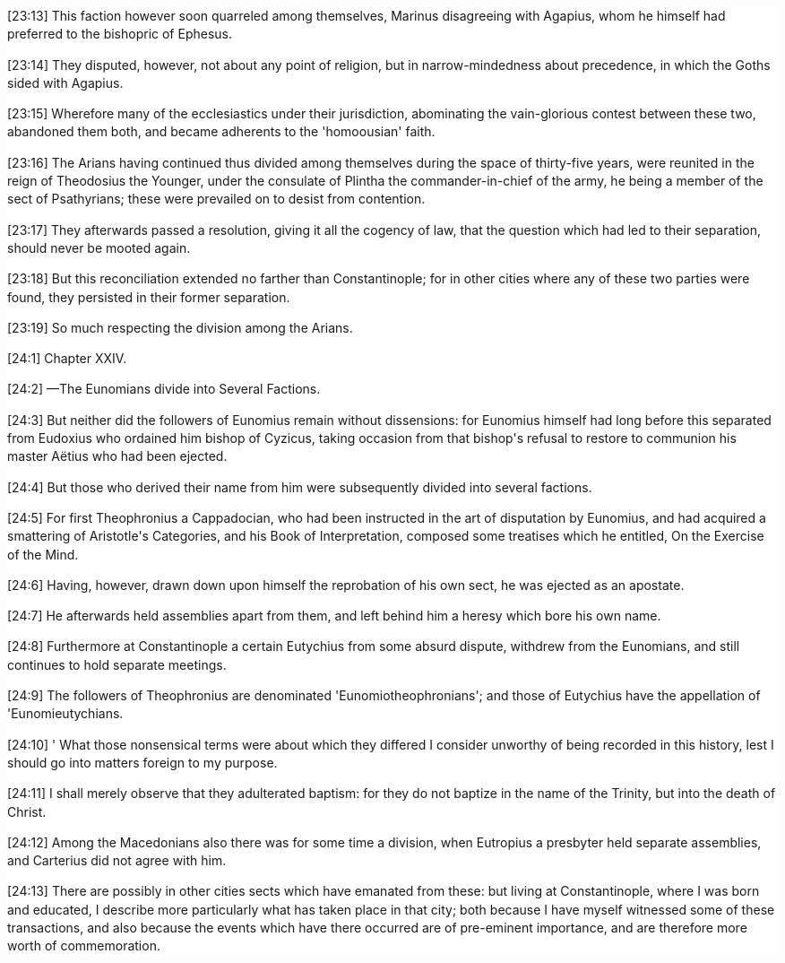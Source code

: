 [23:13] This faction however soon quarreled among themselves, Marinus disagreeing with Agapius, whom he himself had preferred to the bishopric of Ephesus.

[23:14] They disputed, however, not about any point of religion, but in narrow-mindedness about precedence, in which the Goths sided with Agapius.

[23:15] Wherefore many of the ecclesiastics under their jurisdiction, abominating the vain-glorious contest between these two, abandoned them both, and became adherents to the 'homoousian' faith.

[23:16] The Arians having continued thus divided among themselves during the space of thirty-five years, were reunited in the reign of Theodosius the Younger, under the consulate  of Plintha the commander-in-chief of the army, he being a member of the sect of Psathyrians; these were prevailed on to desist from contention.

[23:17] They afterwards passed a resolution, giving it all the cogency of law, that the question which had led to their separation, should never be mooted again.

[23:18] But this reconciliation extended no farther than Constantinople; for in other cities where any of these two parties were found, they persisted in their former separation.

[23:19] So much respecting the division among the Arians.

[24:1] Chapter XXIV.

[24:2] —The Eunomians divide into Several Factions.

[24:3] But neither did the followers of Eunomius remain without dissensions: for Eunomius  himself had long before this separated from Eudoxius who ordained him bishop of Cyzicus, taking occasion from that bishop's refusal to restore to communion his master Aëtius who had been ejected.

[24:4] But those who derived their name from him were subsequently divided into several factions.

[24:5] For first Theophronius a Cappadocian, who had been instructed in the art of disputation by Eunomius, and had acquired a smattering of Aristotle's Categories, and his Book of Interpretation, composed some treatises which he entitled, On the Exercise of the Mind.

[24:6] Having, however, drawn down upon himself the reprobation of his own sect, he was ejected as an apostate.

[24:7] He afterwards held assemblies apart from them, and left behind him a heresy which bore his own name.

[24:8] Furthermore at Constantinople a certain Eutychius from some absurd dispute, withdrew from the Eunomians, and still continues to hold separate meetings.

[24:9] The followers of Theophronius are denominated 'Eunomiotheophronians'; and those of Eutychius have the appellation of 'Eunomieutychians.

[24:10] ' What those nonsensical terms were about which they differed I consider unworthy of being recorded in this history, lest I should go into matters foreign to my purpose.

[24:11] I shall merely observe that they adulterated baptism: for they do not baptize in the name of the Trinity, but into the death of Christ.

[24:12] Among the Macedonians also there was for some time a division, when Eutropius a presbyter held separate assemblies, and Carterius did not agree with him.

[24:13] There are possibly in other cities sects which have emanated from these: but living at Constantinople, where I was born and educated, I describe more particularly what has taken place in that city; both because I have myself witnessed some of these transactions, and also because the events which have there occurred are of pre-eminent importance, and are therefore more worth of commemoration.
